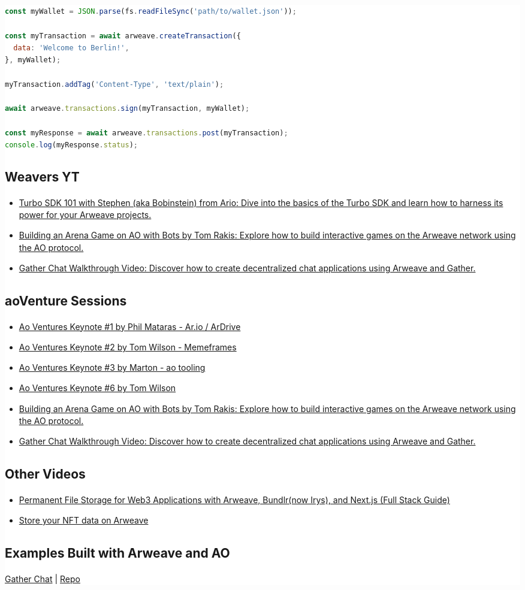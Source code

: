    ```javascript
   const myWallet = JSON.parse(fs.readFileSync('path/to/wallet.json'));

   const myTransaction = await arweave.createTransaction({
     data: 'Welcome to Berlin!',
   }, myWallet);
   
   myTransaction.addTag('Content-Type', 'text/plain');
   
   await arweave.transactions.sign(myTransaction, myWallet);
   
   const myResponse = await arweave.transactions.post(myTransaction);
   console.log(myResponse.status);
   ```

## Weavers YT ##
- [Turbo SDK 101 with Stephen (aka Bobinstein) from Ario: Dive into the basics of the Turbo SDK and learn how to harness its power for your Arweave projects.](https://youtu.be/3F95opFzZ7Q?si=gwxQnp32SMza9tgS)

- [Building an Arena Game on AO with Bots by Tom Rakis: Explore how to build interactive games on the Arweave network using the AO protocol.](https://youtu.be/BPHzWywrBLo?si=B-pj026YC7NDgurE)

- [Gather Chat Walkthrough Video: Discover how to create decentralized chat applications using Arweave and Gather.](https://youtu.be/zF9d5Y5L2iY?si=KeR0U0_IegvnPaG_)

## aoVenture Sessions ##

- [Ao Ventures Keynote #1 by Phil Mataras - Ar.io / ArDrive](https://www.youtube.com/watch?v=PJWHKA90UfU)

- [Ao Ventures Keynote #2 by Tom Wilson - Memeframes](https://www.crowdcast.io/c/aoventureskeynote2)

- [Ao Ventures Keynote #3 by Marton - ao tooling](https://www.crowdcast.io/c/aoventureskeynote3)

- [Ao Ventures Keynote #6 by Tom Wilson](https://www.crowdcast.io/c/aoventureskeynote6)

- [Building an Arena Game on AO with Bots by Tom Rakis: Explore how to build interactive games on the Arweave network using the AO protocol.](https://youtu.be/BPHzWywrBLo?si=B-pj026YC7NDgurE)

- [Gather Chat Walkthrough Video: Discover how to create decentralized chat applications using Arweave and Gather.](https://youtu.be/zF9d5Y5L2iY?si=KeR0U0_IegvnPaG_)

## Other Videos ##
- [Permanent File Storage for Web3 Applications with Arweave, Bundlr(now Irys), and Next.js (Full Stack Guide)](https://www.youtube.com/watch?v=aUU-eHCB6j8&t=613s)

- [Store your NFT data on Arweave](https://www.youtube.com/watch?v=MTSPjmCmdqs&t=40s)

## Examples Built with Arweave and AO ##

[Gather Chat](https://gatherchat.g8way.io/#/)
| [Repo](https://github.com/elliotsayes/gatherchat)

